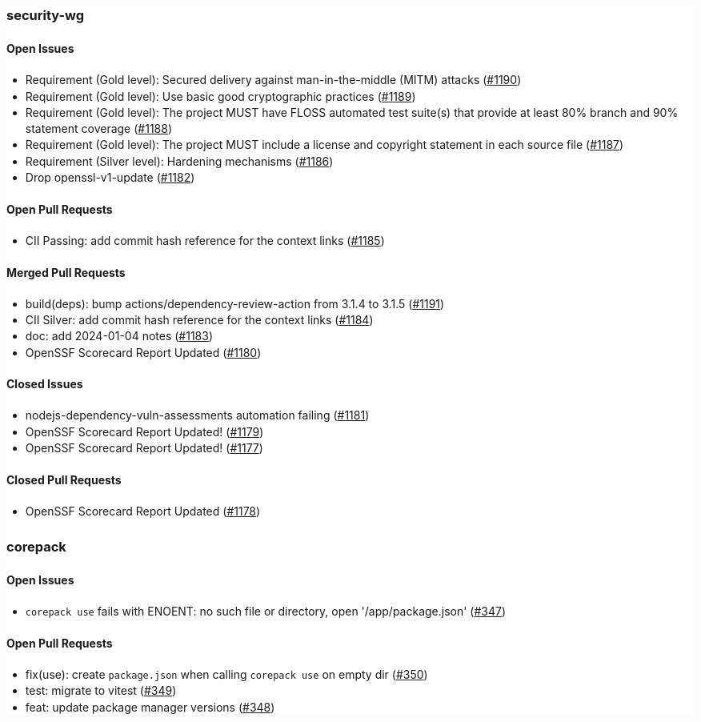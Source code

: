 ### security-wg

#### Open Issues

- Requirement (Gold level): Secured delivery against man-in-the-middle (MITM) attacks ([#1190](https://github.com/nodejs/security-wg/issues/1190))
- Requirement (Gold level): Use basic good cryptographic practices ([#1189](https://github.com/nodejs/security-wg/issues/1189))
- Requirement (Gold level): The project MUST have FLOSS automated test suite(s) that provide at least 80% branch and 90% statement coverage ([#1188](https://github.com/nodejs/security-wg/issues/1188))
- Requirement (Gold level): The project MUST include a license and copyright statement in each source file ([#1187](https://github.com/nodejs/security-wg/issues/1187))
- Requirement (Silver level): Hardening mechanisms ([#1186](https://github.com/nodejs/security-wg/issues/1186))
- Drop openssl-v1-update ([#1182](https://github.com/nodejs/security-wg/issues/1182))

#### Open Pull Requests

- CII Passing: add commit hash reference for the context links ([#1185](https://github.com/nodejs/security-wg/pull/1185))

#### Merged Pull Requests

- build(deps): bump actions/dependency-review-action from 3.1.4 to 3.1.5 ([#1191](https://github.com/nodejs/security-wg/pull/1191))
- CII Silver: add commit hash reference for the context links ([#1184](https://github.com/nodejs/security-wg/pull/1184))
- doc: add 2024-01-04 notes ([#1183](https://github.com/nodejs/security-wg/pull/1183))
- OpenSSF Scorecard Report Updated ([#1180](https://github.com/nodejs/security-wg/pull/1180))

#### Closed Issues

- nodejs-dependency-vuln-assessments automation failing ([#1181](https://github.com/nodejs/security-wg/issues/1181))
- OpenSSF Scorecard Report Updated! ([#1179](https://github.com/nodejs/security-wg/issues/1179))
- OpenSSF Scorecard Report Updated! ([#1177](https://github.com/nodejs/security-wg/issues/1177))

#### Closed Pull Requests

- OpenSSF Scorecard Report Updated ([#1178](https://github.com/nodejs/security-wg/pull/1178))

### corepack

#### Open Issues

- `corepack use` fails with ENOENT: no such file or directory, open '/app/package.json' ([#347](https://github.com/nodejs/corepack/issues/347))

#### Open Pull Requests

- fix(use): create `package.json` when calling `corepack use` on empty dir ([#350](https://github.com/nodejs/corepack/pull/350))
- test: migrate to vitest ([#349](https://github.com/nodejs/corepack/pull/349))
- feat: update package manager versions ([#348](https://github.com/nodejs/corepack/pull/348))
